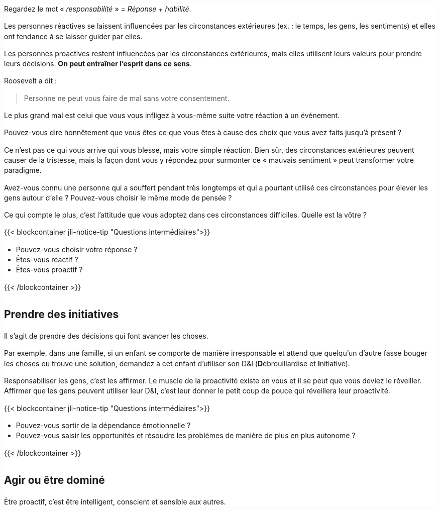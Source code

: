 Regardez le mot « *responsabilité* » = _Réponse + habilité_.

Les personnes réactives se laissent influencées par les circonstances extérieures (ex. : le temps, les gens, les sentiments) et elles ont tendance à se laisser guider par elles.

Les personnes proactives restent influencées par les circonstances extérieures, mais elles utilisent leurs valeurs pour prendre leurs décisions. **On peut entraîner l’esprit dans ce sens**.

Roosevelt a dit :

> Personne ne peut vous faire de mal sans votre consentement.

Le plus grand mal est celui que vous vous infligez à vous-même suite votre réaction à un événement.

Pouvez-vous dire honnêtement que vous êtes ce que vous êtes à cause des choix que vous avez faits jusqu’à présent ?

Ce n’est pas ce qui vous arrive qui vous blesse, mais votre simple réaction. Bien sûr, des circonstances extérieures peuvent causer de la tristesse, mais la façon dont vous y répondez pour surmonter ce « mauvais sentiment » peut transformer votre paradigme.

Avez-vous connu une personne qui a souffert pendant très longtemps et qui a pourtant utilisé ces circonstances pour élever les gens autour d’elle ? Pouvez-vous choisir le même mode de pensée ?

Ce qui compte le plus, c’est l’attitude que vous adoptez dans ces circonstances difficiles. Quelle est la vôtre ?

{{< blockcontainer jli-notice-tip "Questions intermédiaires">}}

- Pouvez-vous choisir votre réponse ?
- Êtes-vous réactif ?
- Êtes-vous proactif ?

{{< /blockcontainer >}}

## Prendre des initiatives

Il s’agit de prendre des décisions qui font avancer les choses.

Par exemple, dans une famille, si un enfant se comporte de manière irresponsable et attend que quelqu’un d’autre fasse bouger les choses ou trouve une solution, demandez à cet enfant d’utiliser son D&I (**D**ébrouillardise et **I**nitiative).

Responsabiliser les gens, c’est les affirmer. Le muscle de la proactivité existe en vous et il se peut que vous deviez le réveiller. Affirmer que les gens peuvent utiliser leur D&I, c’est leur donner le petit coup de pouce qui réveillera leur proactivité.

{{< blockcontainer jli-notice-tip "Questions intermédiaires">}}

- Pouvez-vous sortir de la dépendance émotionnelle ?
- Pouvez-vous saisir les opportunités et résoudre les problèmes de manière de plus en plus autonome ?

{{< /blockcontainer >}}

## Agir ou être dominé

Être proactif, c’est être intelligent, conscient et sensible aux autres.
